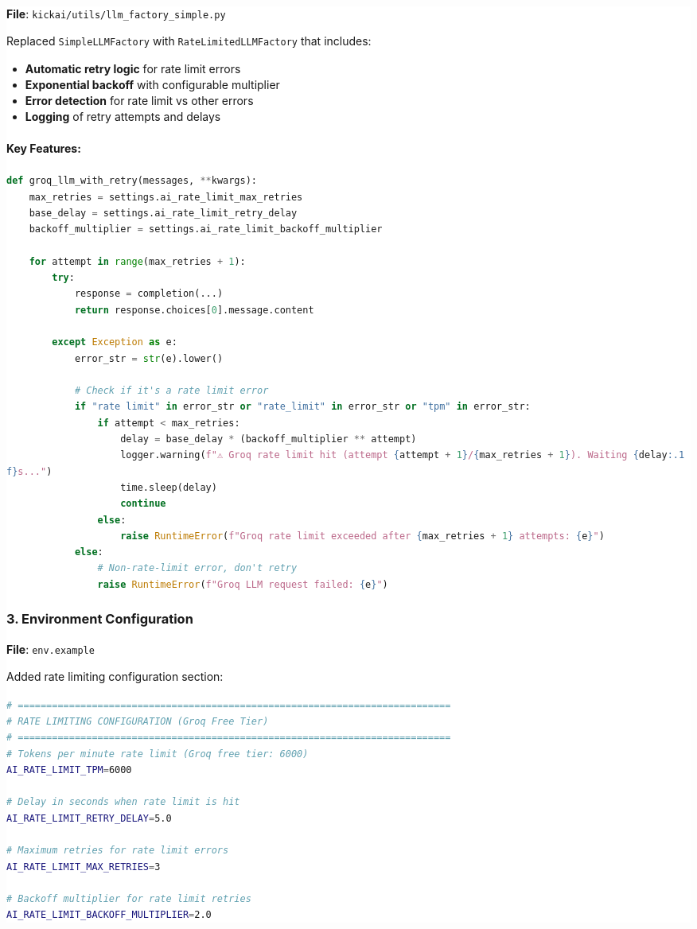 **File**: `kickai/utils/llm_factory_simple.py`

Replaced `SimpleLLMFactory` with `RateLimitedLLMFactory` that includes:

- **Automatic retry logic** for rate limit errors
- **Exponential backoff** with configurable multiplier
- **Error detection** for rate limit vs other errors
- **Logging** of retry attempts and delays

#### Key Features:

```python
def groq_llm_with_retry(messages, **kwargs):
    max_retries = settings.ai_rate_limit_max_retries
    base_delay = settings.ai_rate_limit_retry_delay
    backoff_multiplier = settings.ai_rate_limit_backoff_multiplier
    
    for attempt in range(max_retries + 1):
        try:
            response = completion(...)
            return response.choices[0].message.content
            
        except Exception as e:
            error_str = str(e).lower()
            
            # Check if it's a rate limit error
            if "rate limit" in error_str or "rate_limit" in error_str or "tpm" in error_str:
                if attempt < max_retries:
                    delay = base_delay * (backoff_multiplier ** attempt)
                    logger.warning(f"⚠️ Groq rate limit hit (attempt {attempt + 1}/{max_retries + 1}). Waiting {delay:.1f}s...")
                    time.sleep(delay)
                    continue
                else:
                    raise RuntimeError(f"Groq rate limit exceeded after {max_retries + 1} attempts: {e}")
            else:
                # Non-rate-limit error, don't retry
                raise RuntimeError(f"Groq LLM request failed: {e}")
```

### 3. Environment Configuration

**File**: `env.example`

Added rate limiting configuration section:

```bash
# ============================================================================
# RATE LIMITING CONFIGURATION (Groq Free Tier)
# ============================================================================
# Tokens per minute rate limit (Groq free tier: 6000)
AI_RATE_LIMIT_TPM=6000

# Delay in seconds when rate limit is hit
AI_RATE_LIMIT_RETRY_DELAY=5.0

# Maximum retries for rate limit errors
AI_RATE_LIMIT_MAX_RETRIES=3

# Backoff multiplier for rate limit retries
AI_RATE_LIMIT_BACKOFF_MULTIPLIER=2.0
```
